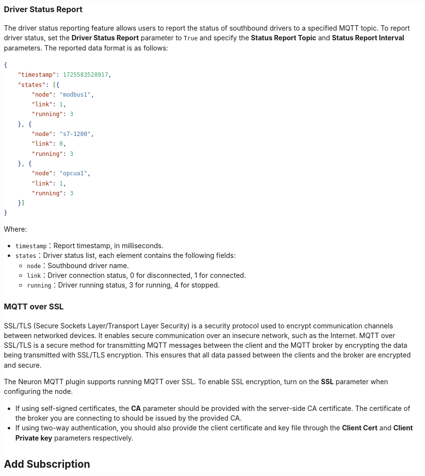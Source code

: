 ### Driver Status Report

The driver status reporting feature allows users to report the status of southbound drivers to a specified MQTT topic. To report driver status, set the **Driver Status Report** parameter to `True` and specify the **Status Report Topic** and **Status Report Interval** parameters. The reported data format is as follows:

```json
{
	"timestamp": 1725583528917,
	"states": [{
		"node": "modbus1",
		"link": 1,
		"running": 3
	}, {
		"node": "s7-1200",
		"link": 0,
		"running": 3
	}, {
		"node": "opcua1",
		"link": 1,
		"running": 3
	}]
}
```

Where:

- `timestamp`：Report timestamp, in milliseconds.
- `states`：Driver status list, each element contains the following fields:
  - `node`：Southbound driver name.
  - `link`：Driver connection status, 0 for disconnected, 1 for connected.
  - `running`：Driver running status, 3 for running, 4 for stopped.

### MQTT over SSL

SSL/TLS (Secure Sockets Layer/Transport Layer Security) is a security protocol used to encrypt communication channels between networked devices. It enables secure communication over an insecure network, such as the Internet. MQTT over SSL/TLS is a secure method for transmitting MQTT messages between the client and the MQTT broker by encrypting the data being transmitted with SSL/TLS encryption. This ensures that all data passed between the clients and the broker
are encrypted and secure.

The Neuron MQTT plugin supports running MQTT over SSL. To enable SSL encryption, turn on the **SSL** parameter when configuring the node. 

- If using self-signed certificates, the **CA** parameter should be provided with the server-side CA certificate. The certificate of the broker you are connecting to should be issued by the provided CA. 
- If using two-way authentication, you should also provide the client certificate and key file through the **Client Cert** and **Client Private key** parameters respectively.

## Add Subscription
